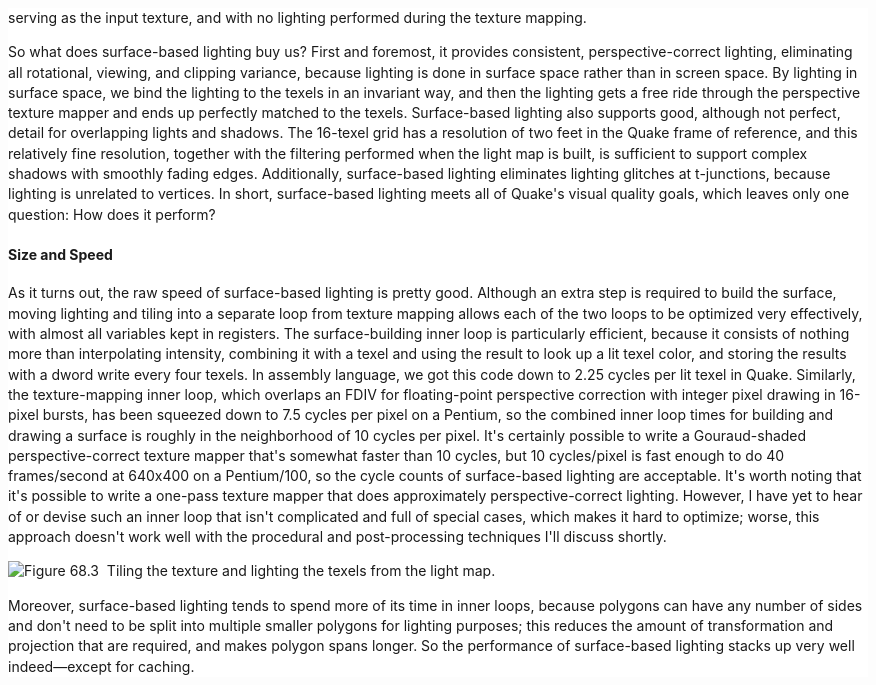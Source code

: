 serving as the input texture, and with no lighting performed during the
texture mapping.

So what does surface-based lighting buy us? First and foremost, it
provides consistent, perspective-correct lighting, eliminating all
rotational, viewing, and clipping variance, because lighting is done in
surface space rather than in screen space. By lighting in surface space,
we bind the lighting to the texels in an invariant way, and then the
lighting gets a free ride through the perspective texture mapper and
ends up perfectly matched to the texels. Surface-based lighting also
supports good, although not perfect, detail for overlapping lights and
shadows. The 16-texel grid has a resolution of two feet in the Quake
frame of reference, and this relatively fine resolution, together with
the filtering performed when the light map is built, is sufficient to
support complex shadows with smoothly fading edges. Additionally,
surface-based lighting eliminates lighting glitches at t-junctions,
because lighting is unrelated to vertices. In short, surface-based
lighting meets all of Quake's visual quality goals, which leaves only
one question: How does it perform?

#### Size and Speed

As it turns out, the raw speed of surface-based lighting is pretty good.
Although an extra step is required to build the surface, moving lighting
and tiling into a separate loop from texture mapping allows each of the
two loops to be optimized very effectively, with almost all variables
kept in registers. The surface-building inner loop is particularly
efficient, because it consists of nothing more than interpolating
intensity, combining it with a texel and using the result to look up a
lit texel color, and storing the results with a dword write every four
texels. In assembly language, we got this code down to 2.25 cycles per
lit texel in Quake. Similarly, the texture-mapping inner loop, which
overlaps an FDIV for floating-point perspective correction with integer
pixel drawing in 16-pixel bursts, has been squeezed down to 7.5 cycles
per pixel on a Pentium, so the combined inner loop times for building
and drawing a surface is roughly in the neighborhood of 10 cycles per
pixel. It's certainly possible to write a Gouraud-shaded
perspective-correct texture mapper that's somewhat faster than 10
cycles, but 10 cycles/pixel is fast enough to do 40 frames/second at
640x400 on a Pentium/100, so the cycle counts of surface-based lighting
are acceptable. It's worth noting that it's possible to write a one-pass
texture mapper that does approximately perspective-correct lighting.
However, I have yet to hear of or devise such an inner loop that isn't
complicated and full of special cases, which makes it hard to optimize;
worse, this approach doesn't work well with the procedural and
post-processing techniques I'll discuss shortly.

![**Figure 68.3**  *Tiling the texture and lighting the texels from the
light map.*](images/68-03.jpg)

Moreover, surface-based lighting tends to spend more of its time in
inner loops, because polygons can have any number of sides and don't
need to be split into multiple smaller polygons for lighting purposes;
this reduces the amount of transformation and projection that are
required, and makes polygon spans longer. So the performance of
surface-based lighting stacks up very well indeed—except for caching.
